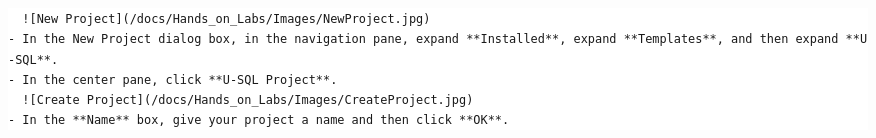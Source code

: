 	  ![New Project](/docs/Hands_on_Labs/Images/NewProject.jpg)
    - In the New Project dialog box, in the navigation pane, expand **Installed**, expand **Templates**, and then expand **U-SQL**.
	- In the center pane, click **U-SQL Project**.	 
	  ![Create Project](/docs/Hands_on_Labs/Images/CreateProject.jpg)
    - In the **Name** box, give your project a name and then click **OK**.
